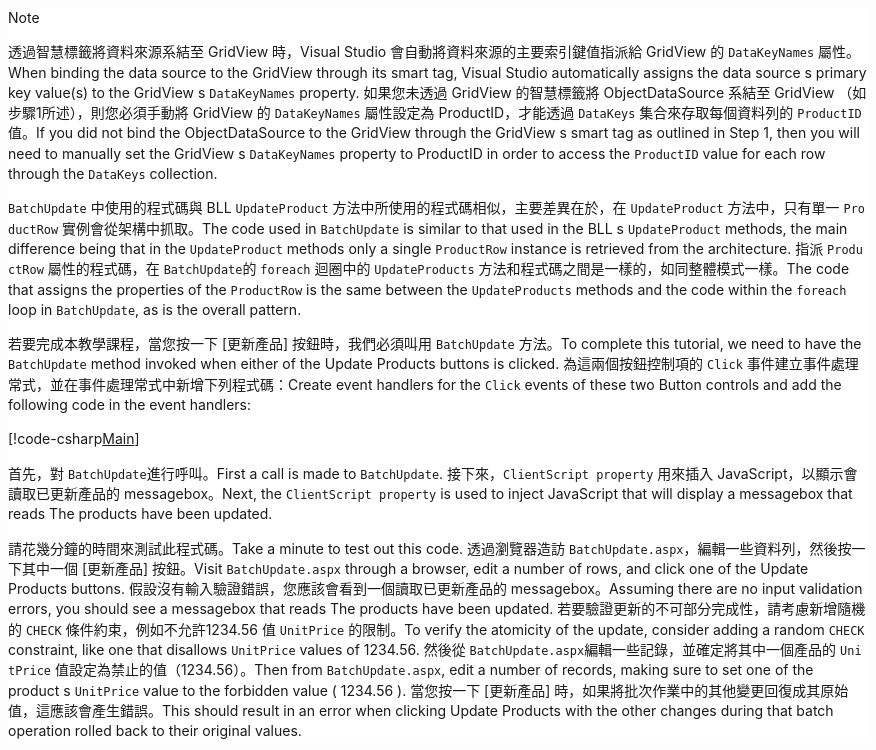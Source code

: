 > [!NOTE]
> <span data-ttu-id="6ab35-275">透過智慧標籤將資料來源系結至 GridView 時，Visual Studio 會自動將資料來源的主要索引鍵值指派給 GridView 的 `DataKeyNames` 屬性。</span><span class="sxs-lookup"><span data-stu-id="6ab35-275">When binding the data source to the GridView through its smart tag, Visual Studio automatically assigns the data source s primary key value(s) to the GridView s `DataKeyNames` property.</span></span> <span data-ttu-id="6ab35-276">如果您未透過 GridView 的智慧標籤將 ObjectDataSource 系結至 GridView （如步驟1所述），則您必須手動將 GridView 的 `DataKeyNames` 屬性設定為 ProductID，才能透過 `DataKeys` 集合來存取每個資料列的 `ProductID` 值。</span><span class="sxs-lookup"><span data-stu-id="6ab35-276">If you did not bind the ObjectDataSource to the GridView through the GridView s smart tag as outlined in Step 1, then you will need to manually set the GridView s `DataKeyNames` property to ProductID in order to access the `ProductID` value for each row through the `DataKeys` collection.</span></span>

<span data-ttu-id="6ab35-277">`BatchUpdate` 中使用的程式碼與 BLL `UpdateProduct` 方法中所使用的程式碼相似，主要差異在於，在 `UpdateProduct` 方法中，只有單一 `ProductRow` 實例會從架構中抓取。</span><span class="sxs-lookup"><span data-stu-id="6ab35-277">The code used in `BatchUpdate` is similar to that used in the BLL s `UpdateProduct` methods, the main difference being that in the `UpdateProduct` methods only a single `ProductRow` instance is retrieved from the architecture.</span></span> <span data-ttu-id="6ab35-278">指派 `ProductRow` 屬性的程式碼，在 `BatchUpdate`的 `foreach` 迴圈中的 `UpdateProducts` 方法和程式碼之間是一樣的，如同整體模式一樣。</span><span class="sxs-lookup"><span data-stu-id="6ab35-278">The code that assigns the properties of the `ProductRow` is the same between the `UpdateProducts` methods and the code within the `foreach` loop in `BatchUpdate`, as is the overall pattern.</span></span>

<span data-ttu-id="6ab35-279">若要完成本教學課程，當您按一下 [更新產品] 按鈕時，我們必須叫用 `BatchUpdate` 方法。</span><span class="sxs-lookup"><span data-stu-id="6ab35-279">To complete this tutorial, we need to have the `BatchUpdate` method invoked when either of the Update Products buttons is clicked.</span></span> <span data-ttu-id="6ab35-280">為這兩個按鈕控制項的 `Click` 事件建立事件處理常式，並在事件處理常式中新增下列程式碼：</span><span class="sxs-lookup"><span data-stu-id="6ab35-280">Create event handlers for the `Click` events of these two Button controls and add the following code in the event handlers:</span></span>

[!code-csharp[Main](batch-updating-cs/samples/sample6.cs)]

<span data-ttu-id="6ab35-281">首先，對 `BatchUpdate`進行呼叫。</span><span class="sxs-lookup"><span data-stu-id="6ab35-281">First a call is made to `BatchUpdate`.</span></span> <span data-ttu-id="6ab35-282">接下來，`ClientScript property` 用來插入 JavaScript，以顯示會讀取已更新產品的 messagebox。</span><span class="sxs-lookup"><span data-stu-id="6ab35-282">Next, the `ClientScript property` is used to inject JavaScript that will display a messagebox that reads The products have been updated.</span></span>

<span data-ttu-id="6ab35-283">請花幾分鐘的時間來測試此程式碼。</span><span class="sxs-lookup"><span data-stu-id="6ab35-283">Take a minute to test out this code.</span></span> <span data-ttu-id="6ab35-284">透過瀏覽器造訪 `BatchUpdate.aspx`，編輯一些資料列，然後按一下其中一個 [更新產品] 按鈕。</span><span class="sxs-lookup"><span data-stu-id="6ab35-284">Visit `BatchUpdate.aspx` through a browser, edit a number of rows, and click one of the Update Products buttons.</span></span> <span data-ttu-id="6ab35-285">假設沒有輸入驗證錯誤，您應該會看到一個讀取已更新產品的 messagebox。</span><span class="sxs-lookup"><span data-stu-id="6ab35-285">Assuming there are no input validation errors, you should see a messagebox that reads The products have been updated.</span></span> <span data-ttu-id="6ab35-286">若要驗證更新的不可部分完成性，請考慮新增隨機的 `CHECK` 條件約束，例如不允許1234.56 值 `UnitPrice` 的限制。</span><span class="sxs-lookup"><span data-stu-id="6ab35-286">To verify the atomicity of the update, consider adding a random `CHECK` constraint, like one that disallows `UnitPrice` values of 1234.56.</span></span> <span data-ttu-id="6ab35-287">然後從 `BatchUpdate.aspx`編輯一些記錄，並確定將其中一個產品的 `UnitPrice` 值設定為禁止的值（1234.56）。</span><span class="sxs-lookup"><span data-stu-id="6ab35-287">Then from `BatchUpdate.aspx`, edit a number of records, making sure to set one of the product s `UnitPrice` value to the forbidden value ( 1234.56 ).</span></span> <span data-ttu-id="6ab35-288">當您按一下 [更新產品] 時，如果將批次作業中的其他變更回復成其原始值，這應該會產生錯誤。</span><span class="sxs-lookup"><span data-stu-id="6ab35-288">This should result in an error when clicking Update Products with the other changes during that batch operation rolled back to their original values.</span></span>
